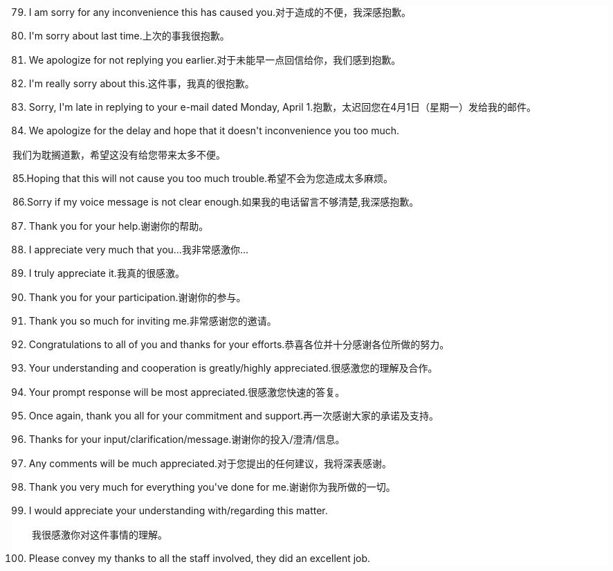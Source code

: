 79. I am sorry for any inconvenience this
has caused you.对于造成的不便，我深感抱歉。

80. I'm sorry about last time.上次的事我很抱歉。

81. We apologize for not replying you
earlier.对于未能早一点回信给你，我们感到抱歉。

82. I'm really sorry about this.这件事，我真的很抱歉。

83. Sorry, I'm late in replying to your
e-mail dated Monday, April 1.抱歉，太迟回您在4月1日（星期一）发给我的邮件。

84. We apologize for the delay and hope
that it doesn't inconvenience you too much.

我们为耽搁道歉，希望这没有给您带来太多不便。

85.Hoping that this will not cause you
too much trouble.希望不会为您造成太多麻烦。

86.Sorry if my voice message is not
clear enough.如果我的电话留言不够清楚,我深感抱歉。

87. Thank you for your help.谢谢你的帮助。

88. I appreciate very much that you...我非常感激你...

89. I truly appreciate it.我真的很感激。

90. Thank you for your participation.谢谢你的参与。

91. Thank you so much for inviting me.非常感谢您的邀请。

92. Congratulations to all of you and
thanks for your efforts.恭喜各位并十分感谢各位所做的努力。

93. Your understanding and cooperation
is greatly/highly appreciated.很感激您的理解及合作。

94. Your prompt response will be most
appreciated.很感激您快速的答复。

95. Once again, thank you all for your
commitment and support.再一次感谢大家的承诺及支持。

96. Thanks for your
input/clarification/message.谢谢你的投入/澄清/信息。

97. Any comments will be much
appreciated.对于您提出的任何建议，我将深表感谢。

98. Thank you very much for everything
you've done for me.谢谢你为我所做的一切。

99. I would appreciate your understanding with/regarding this matter.

　　我很感激你对这件事情的理解。

100. Please convey my thanks to all the
staff involved, they did an excellent job.
